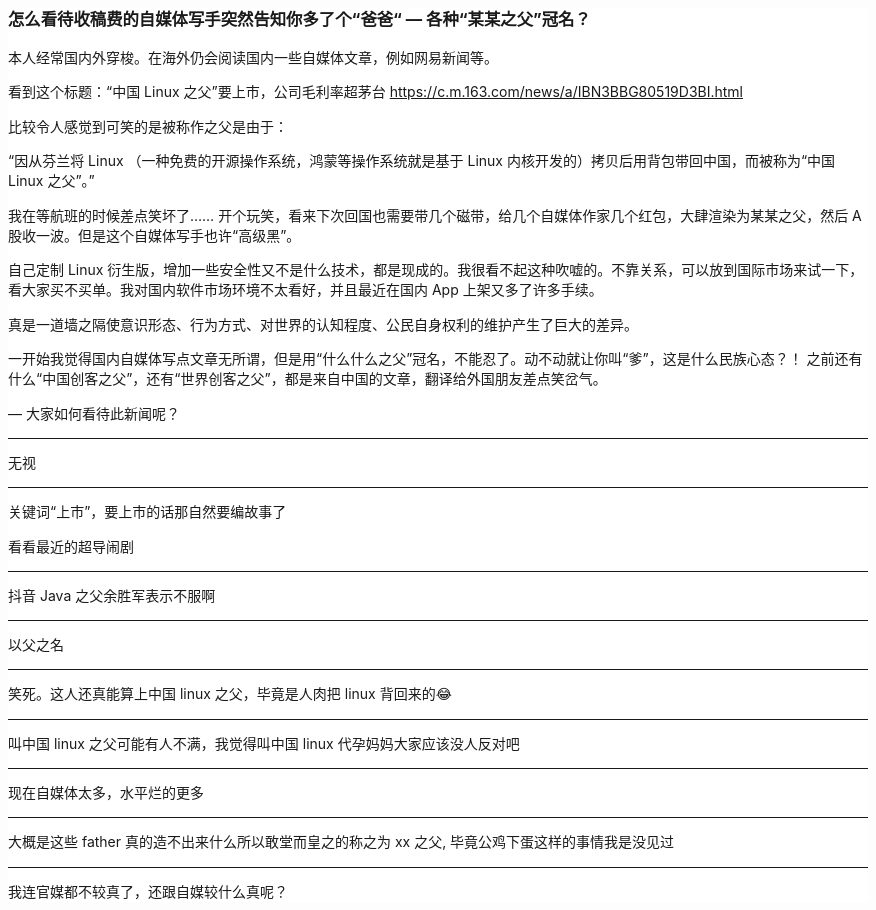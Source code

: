 ### 怎么看待收稿费的自媒体写手突然告知你多了个“爸爸“ — 各种“某某之父”冠名？

本人经常国内外穿梭。在海外仍会阅读国内一些自媒体文章，例如网易新闻等。


看到这个标题：“中国 Linux 之父”要上市，公司毛利率超茅台 https://c.m.163.com/news/a/IBN3BBG80519D3BI.html

比较令人感觉到可笑的是被称作之父是由于：

“因从芬兰将 Linux （一种免费的开源操作系统，鸿蒙等操作系统就是基于 Linux 内核开发的）拷贝后用背包带回中国，而被称为“中国 Linux 之父”。”

我在等航班的时候差点笑坏了…… 开个玩笑，看来下次回国也需要带几个磁带，给几个自媒体作家几个红包，大肆渲染为某某之父，然后 A 股收一波。但是这个自媒体写手也许“高级黑”。

自己定制 Linux 衍生版，增加一些安全性又不是什么技术，都是现成的。我很看不起这种吹嘘的。不靠关系，可以放到国际市场来试一下，看大家买不买单。我对国内软件市场环境不太看好，并且最近在国内 App 上架又多了许多手续。

真是一道墙之隔使意识形态、行为方式、对世界的认知程度、公民自身权利的维护产生了巨大的差异。

一开始我觉得国内自媒体写点文章无所谓，但是用“什么什么之父”冠名，不能忍了。动不动就让你叫“爹”，这是什么民族心态？！ 之前还有什么“中国创客之父”，还有“世界创客之父”，都是来自中国的文章，翻译给外国朋友差点笑岔气。

—
大家如何看待此新闻呢？

---------------------------------------------------

无视

---------------------------------------------------

关键词“上市”，要上市的话那自然要编故事了

看看最近的超导闹剧

---------------------------------------------------

抖音 Java 之父余胜军表示不服啊

---------------------------------------------------

以父之名

---------------------------------------------------

笑死。这人还真能算上中国 linux 之父，毕竟是人肉把 linux 背回来的😂

---------------------------------------------------

叫中国 linux 之父可能有人不满，我觉得叫中国 linux 代孕妈妈大家应该没人反对吧

---------------------------------------------------

现在自媒体太多，水平烂的更多

---------------------------------------------------

大概是这些 father 真的造不出来什么所以敢堂而皇之的称之为 xx 之父, 毕竟公鸡下蛋这样的事情我是没见过

---------------------------------------------------

我连官媒都不较真了，还跟自媒较什么真呢？
